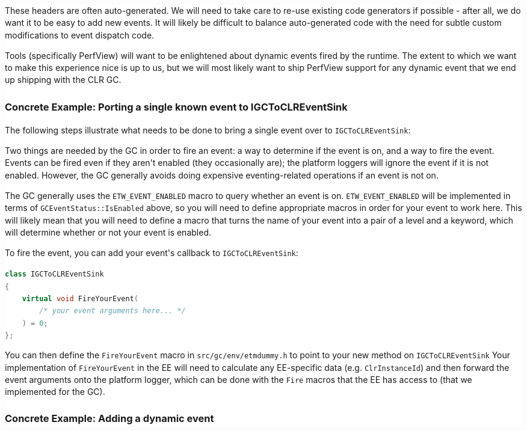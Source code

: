 These headers are often auto-generated. We will need to take care to re-use existing code generators if possible - after all,
we do want it to be easy to add new events. It will likely be difficult to balance auto-generated code with the need for
subtle custom modifications to event dispatch code.

Tools (specifically PerfView) will want to be enlightened about dynamic events fired by the runtime. The extent to which
we want to make this experience nice is up to us, but we will most likely want to ship PerfView support for any dynamic event
that we end up shipping with the CLR GC.

[1]: https://github.com/dotnet/runtime/blob/master/src/coreclr/src/gc/env/etmdummy.h#L5-L57

### Concrete Example: Porting a single known event to IGCToCLREventSink

The following steps illustrate what needs to be done to bring a single event over to `IGCToCLREventSink`:

Two things are needed by the GC in order to fire an event: a way to determine if the event is on, and a way to fire
the event. Events can be fired even if they aren't enabled (they occasionally are); the platform loggers will ignore the
event if it is not enabled. However, the GC generally avoids doing expensive eventing-related operations if an event is
not on.

The GC generally uses the `ETW_EVENT_ENABLED` macro to query whether an event is on. `ETW_EVENT_ENABLED` will be
implemented in terms of `GCEventStatus::IsEnabled` above, so you will need to define appropriate macros in order for your
event to work here. This will likely mean that you will need to define a macro that turns the name of your event into a
pair of a level and a keyword, which will determine whether or not your event is enabled.

To fire the event, you can add your event's callback to `IGCToCLREventSink`:

```c++
class IGCToCLREventSink
{
    virtual void FireYourEvent(
        /* your event arguments here... */
    ) = 0;
};
```

You can then define the `FireYourEvent` macro in `src/gc/env/etmdummy.h` to point to your new method on `IGCToCLREventSink`
Your implementation of `FireYourEvent` in the EE will need to calculate any EE-specific data (e.g. `ClrInstanceId`) and
then forward the event arguments onto the platform logger, which can be done with the `Fire` macros that the EE has access
to (that we implemented for the GC).

### Concrete Example: Adding a dynamic event
